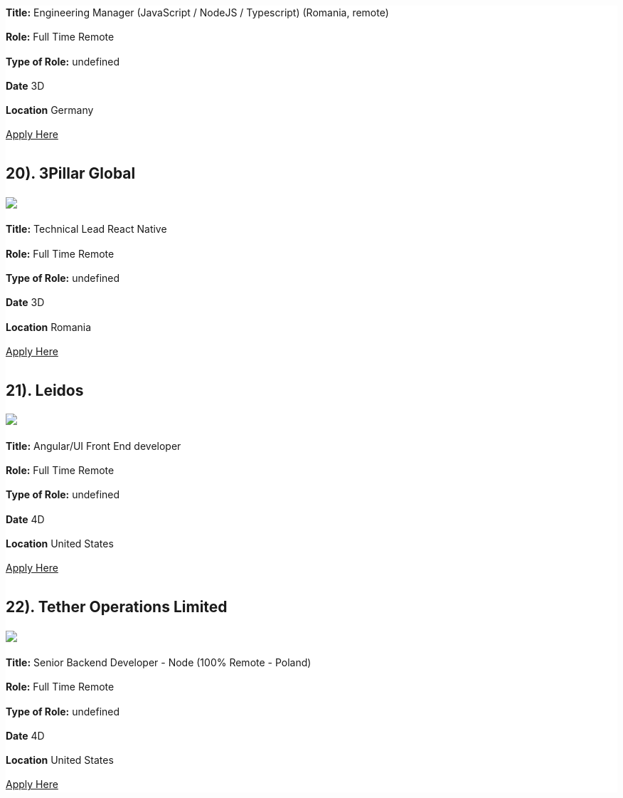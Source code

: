 **Title:** Engineering Manager (JavaScript / NodeJS / Typescript) (Romania, remote)

**Role:** Full Time Remote

**Type of Role:** undefined

**Date** 3D

**Location** Germany

[Apply Here](https://javascript.jobs/job/engineering-manager-javascript-nodejs-typescript-romania-remote)

## 20). 3Pillar Global
![](https://javascript.jobs/storage/images/company/6714ed046933a.png "")

**Title:** Technical Lead React Native

**Role:** Full Time Remote

**Type of Role:** undefined

**Date** 3D

**Location** Romania

[Apply Here](https://javascript.jobs/job/technical-lead-react-native-4)

## 21). Leidos
![](https://javascript.jobs/storage/images/company/6714eee27512a.jpeg "")

**Title:** Angular/UI Front End developer

**Role:** Full Time Remote

**Type of Role:** undefined

**Date** 4D

**Location** United States

[Apply Here](https://javascript.jobs/job/angularui-front-end-developer-1)

## 22). Tether Operations Limited
![](https://javascript.jobs/storage/images/company/6714eed59afdb.png "")

**Title:** Senior Backend Developer - Node (100% Remote - Poland)

**Role:** Full Time Remote

**Type of Role:** undefined

**Date** 4D

**Location** United States

[Apply Here](https://javascript.jobs/job/senior-backend-developer-node-100-remote-poland)
